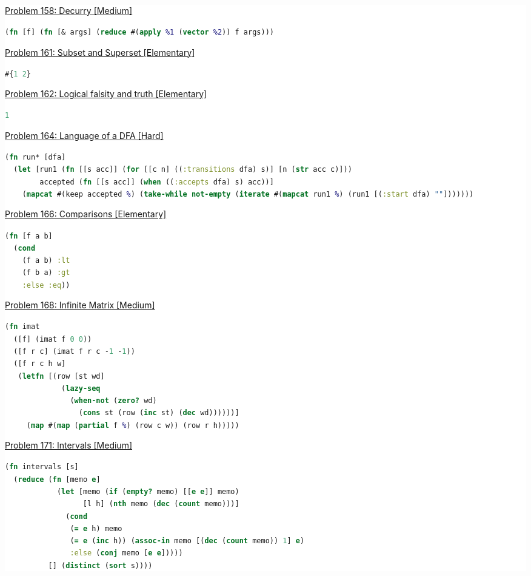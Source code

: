 [Problem 158: Decurry [Medium]](http://www.4clojure.com/problem/158)

```clojure
(fn [f] (fn [& args] (reduce #(apply %1 (vector %2)) f args)))
```

[Problem 161: Subset and Superset [Elementary]](http://www.4clojure.com/problem/161)

```clojure
#{1 2}
```

[Problem 162: Logical falsity and truth [Elementary]](http://www.4clojure.com/problem/162)

```clojure
1
```

[Problem 164: Language of a DFA [Hard]](http://www.4clojure.com/problem/164)

```clojure
(fn run* [dfa]
  (let [run1 (fn [[s acc]] (for [[c n] ((:transitions dfa) s)] [n (str acc c)]))
        accepted (fn [[s acc]] (when ((:accepts dfa) s) acc))]
    (mapcat #(keep accepted %) (take-while not-empty (iterate #(mapcat run1 %) (run1 [(:start dfa) ""]))))))
```

[Problem 166: Comparisons [Elementary]](http://www.4clojure.com/problem/166)

```clojure
(fn [f a b]
  (cond 
    (f a b) :lt
    (f b a) :gt
    :else :eq))
```

[Problem 168: Infinite Matrix [Medium]](http://www.4clojure.com/problem/168)

```clojure
(fn imat
  ([f] (imat f 0 0))
  ([f r c] (imat f r c -1 -1))
  ([f r c h w]
   (letfn [(row [st wd]
             (lazy-seq
               (when-not (zero? wd)
                 (cons st (row (inc st) (dec wd))))))]
     (map #(map (partial f %) (row c w)) (row r h)))))
```

[Problem 171: Intervals [Medium]](http://www.4clojure.com/problem/171)

```clojure
(fn intervals [s]
  (reduce (fn [memo e]
            (let [memo (if (empty? memo) [[e e]] memo)
                  [l h] (nth memo (dec (count memo)))]
              (cond
               (= e h) memo
               (= e (inc h)) (assoc-in memo [(dec (count memo)) 1] e)
               :else (conj memo [e e])))) 
          [] (distinct (sort s))))
```
